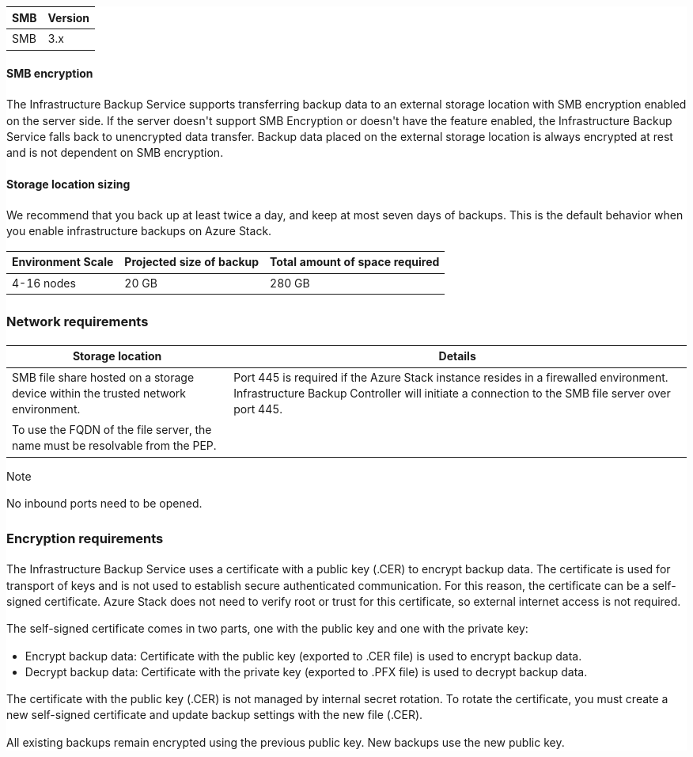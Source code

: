 |SMB  |Version  |
|---------|---------|
|SMB     |   3.x      |

#### SMB encryption

The Infrastructure Backup Service supports transferring backup data to an external storage location with SMB encryption enabled on the server side. If the server doesn't support SMB Encryption or doesn't have the feature enabled, the Infrastructure Backup Service falls back to unencrypted data transfer. Backup data placed on the external storage location is always encrypted at rest and is not dependent on SMB encryption.

#### Storage location sizing

We recommend that you back up at least twice a day, and keep at most seven days of backups. This is the default behavior when you enable infrastructure backups on Azure Stack.


|Environment Scale  |Projected size of backup  |Total amount of space required  |
|---------|---------|---------|
|4-16 nodes     |  20 GB       |  280 GB       |

### Network requirements

|Storage location  |Details  |
|---------|---------|
|SMB file share hosted on a storage device within the trusted network environment.     |  Port 445 is required if the Azure Stack instance resides in a firewalled environment. Infrastructure Backup Controller will initiate a connection to the SMB file server over port 445.       |
| To use the FQDN of the file server, the name must be resolvable from the PEP.     |         |

> [!NOTE]
> No inbound ports need to be opened.

### Encryption requirements

The Infrastructure Backup Service uses a certificate with a public key (.CER) to encrypt backup data. The certificate is used for transport of keys and is not used to establish secure authenticated communication. For this reason, the certificate can be a self-signed certificate. Azure Stack does not need to verify root or trust for this certificate, so external internet access is not required.

The self-signed certificate comes in two parts, one with the public key and one with the private key:

- Encrypt backup data: Certificate with the public key (exported to .CER file) is used to encrypt backup data.
- Decrypt backup data: Certificate with the private key (exported to .PFX file) is used to decrypt backup data.

The certificate with the public key (.CER) is not managed by internal secret rotation. To rotate the certificate, you must create a new self-signed certificate and update backup settings with the new file (.CER).

All existing backups remain encrypted using the previous public key. New backups use the new public key.
